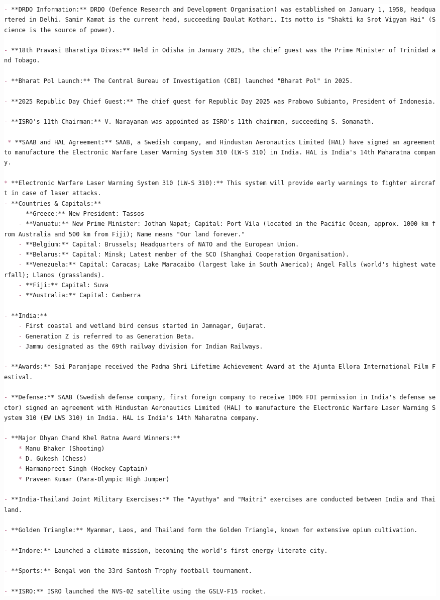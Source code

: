 ```markdown
- **DRDO Information:** DRDO (Defence Research and Development Organisation) was established on January 1, 1958, headquartered in Delhi. Samir Kamat is the current head, succeeding Daulat Kothari. Its motto is "Shakti ka Srot Vigyan Hai" (Science is the source of power).

- **18th Pravasi Bharatiya Divas:** Held in Odisha in January 2025, the chief guest was the Prime Minister of Trinidad and Tobago.

- **Bharat Pol Launch:** The Central Bureau of Investigation (CBI) launched "Bharat Pol" in 2025.

- **2025 Republic Day Chief Guest:** The chief guest for Republic Day 2025 was Prabowo Subianto, President of Indonesia.

- **ISRO's 11th Chairman:** V. Narayanan was appointed as ISRO's 11th chairman, succeeding S. Somanath.

 * **SAAB and HAL Agreement:** SAAB, a Swedish company, and Hindustan Aeronautics Limited (HAL) have signed an agreement to manufacture the Electronic Warfare Laser Warning System 310 (LW-S 310) in India. HAL is India's 14th Maharatna company.

* **Electronic Warfare Laser Warning System 310 (LW-S 310):** This system will provide early warnings to fighter aircraft in case of laser attacks.
- **Countries & Capitals:**
    - **Greece:** New President: Tassos
    - **Vanuatu:** New Prime Minister: Jotham Napat; Capital: Port Vila (located in the Pacific Ocean, approx. 1000 km from Australia and 500 km from Fiji); Name means "Our land forever."
    - **Belgium:** Capital: Brussels; Headquarters of NATO and the European Union.
    - **Belarus:** Capital: Minsk; Latest member of the SCO (Shanghai Cooperation Organisation).
    - **Venezuela:** Capital: Caracas; Lake Maracaibo (largest lake in South America); Angel Falls (world's highest waterfall); Llanos (grasslands).
    - **Fiji:** Capital: Suva
    - **Australia:** Capital: Canberra

- **India:**
    - First coastal and wetland bird census started in Jamnagar, Gujarat.
    - Generation Z is referred to as Generation Beta.
    - Jammu designated as the 69th railway division for Indian Railways.

- **Awards:** Sai Paranjape received the Padma Shri Lifetime Achievement Award at the Ajunta Ellora International Film Festival.

- **Defense:** SAAB (Swedish defense company, first foreign company to receive 100% FDI permission in India's defense sector) signed an agreement with Hindustan Aeronautics Limited (HAL) to manufacture the Electronic Warfare Laser Warning System 310 (EW LWS 310) in India. HAL is India's 14th Maharatna company.

- **Major Dhyan Chand Khel Ratna Award Winners:**
    * Manu Bhaker (Shooting)
    * D. Gukesh (Chess)
    * Harmanpreet Singh (Hockey Captain)
    * Praveen Kumar (Para-Olympic High Jumper)

- **India-Thailand Joint Military Exercises:** The "Ayuthya" and "Maitri" exercises are conducted between India and Thailand.

- **Golden Triangle:** Myanmar, Laos, and Thailand form the Golden Triangle, known for extensive opium cultivation.

- **Indore:** Launched a climate mission, becoming the world's first energy-literate city.

- **Sports:** Bengal won the 33rd Santosh Trophy football tournament.

- **ISRO:** ISRO launched the NVS-02 satellite using the GSLV-F15 rocket.

```